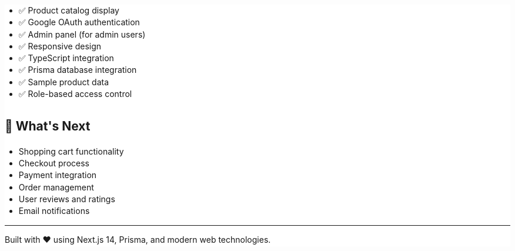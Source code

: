 - ✅ Product catalog display
- ✅ Google OAuth authentication
- ✅ Admin panel (for admin users)
- ✅ Responsive design
- ✅ TypeScript integration
- ✅ Prisma database integration
- ✅ Sample product data
- ✅ Role-based access control

## 🚧 What's Next

- Shopping cart functionality
- Checkout process
- Payment integration
- Order management
- User reviews and ratings
- Email notifications

---

Built with ❤️ using Next.js 14, Prisma, and modern web technologies.
